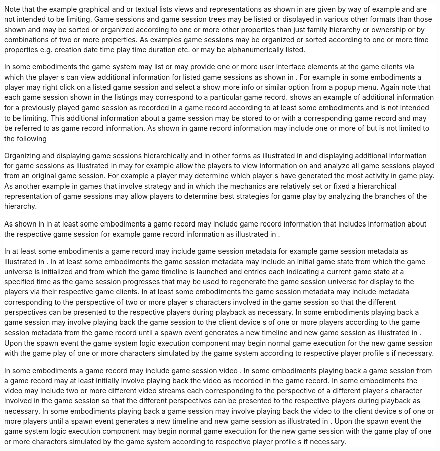 Note that the example graphical and or textual lists views and representations as shown in are given by way of example and are not intended to be limiting. Game sessions and game session trees may be listed or displayed in various other formats than those shown and may be sorted or organized according to one or more other properties than just family hierarchy or ownership or by combinations of two or more properties. As examples game sessions may be organized or sorted according to one or more time properties e.g. creation date time play time duration etc. or may be alphanumerically listed.

In some embodiments the game system may list or may provide one or more user interface elements at the game clients via which the player s can view additional information for listed game sessions as shown in . For example in some embodiments a player may right click on a listed game session and select a show more info or similar option from a popup menu. Again note that each game session shown in the listings may correspond to a particular game record. shows an example of additional information for a previously played game session as recorded in a game record according to at least some embodiments and is not intended to be limiting. This additional information about a game session may be stored to or with a corresponding game record and may be referred to as game record information. As shown in game record information may include one or more of but is not limited to the following 

Organizing and displaying game sessions hierarchically and in other forms as illustrated in and displaying additional information for game sessions as illustrated in may for example allow the players to view information on and analyze all game sessions played from an original game session. For example a player may determine which player s have generated the most activity in game play. As another example in games that involve strategy and in which the mechanics are relatively set or fixed a hierarchical representation of game sessions may allow players to determine best strategies for game play by analyzing the branches of the hierarchy.

As shown in in at least some embodiments a game record may include game record information that includes information about the respective game session for example game record information as illustrated in .

In at least some embodiments a game record may include game session metadata for example game session metadata as illustrated in . In at least some embodiments the game session metadata may include an initial game state from which the game universe is initialized and from which the game timeline is launched and entries each indicating a current game state at a specified time as the game session progresses that may be used to regenerate the game session universe for display to the players via their respective game clients. In at least some embodiments the game session metadata may include metadata corresponding to the perspective of two or more player s characters involved in the game session so that the different perspectives can be presented to the respective players during playback as necessary. In some embodiments playing back a game session may involve playing back the game session to the client device s of one or more players according to the game session metadata from the game record until a spawn event generates a new timeline and new game session as illustrated in . Upon the spawn event the game system logic execution component may begin normal game execution for the new game session with the game play of one or more characters simulated by the game system according to respective player profile s if necessary.

In some embodiments a game record may include game session video . In some embodiments playing back a game session from a game record may at least initially involve playing back the video as recorded in the game record. In some embodiments the video may include two or more different video streams each corresponding to the perspective of a different player s character involved in the game session so that the different perspectives can be presented to the respective players during playback as necessary. In some embodiments playing back a game session may involve playing back the video to the client device s of one or more players until a spawn event generates a new timeline and new game session as illustrated in . Upon the spawn event the game system logic execution component may begin normal game execution for the new game session with the game play of one or more characters simulated by the game system according to respective player profile s if necessary.
